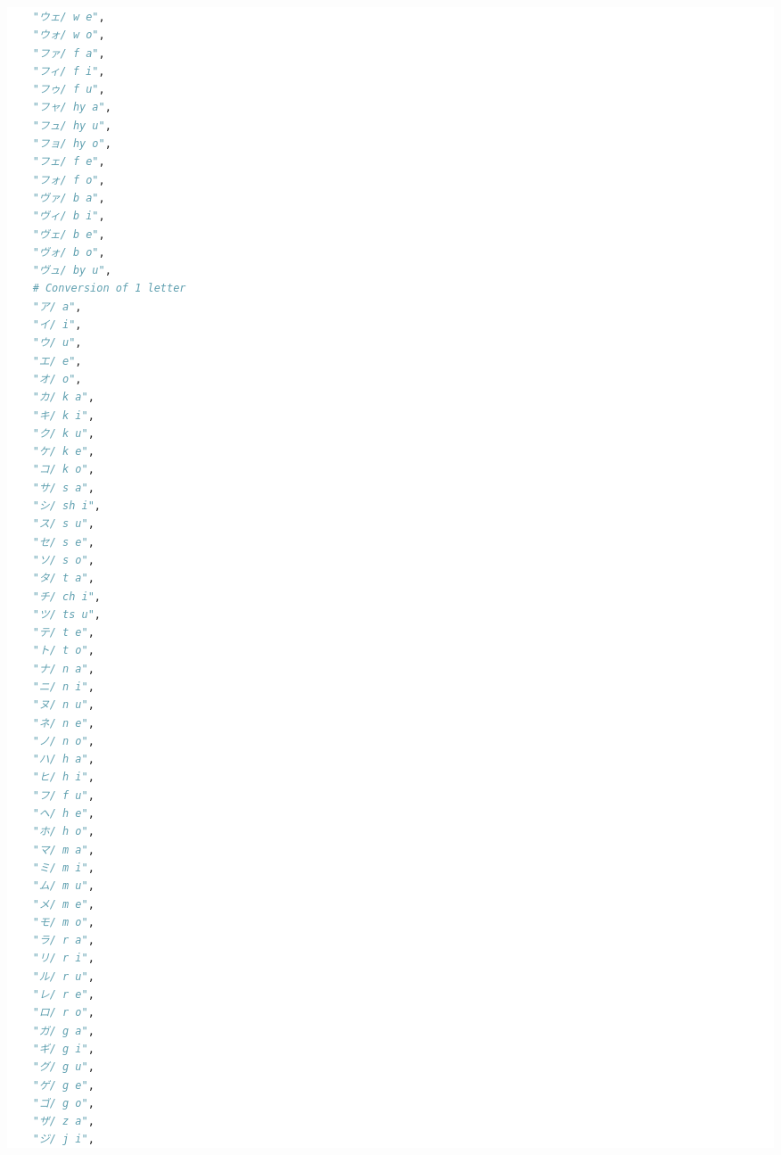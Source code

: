 ```py
    "ウェ/ w e",
    "ウォ/ w o",
    "ファ/ f a",
    "フィ/ f i",
    "フゥ/ f u",
    "フャ/ hy a",
    "フュ/ hy u",
    "フョ/ hy o",
    "フェ/ f e",
    "フォ/ f o",
    "ヴァ/ b a",
    "ヴィ/ b i",
    "ヴェ/ b e",
    "ヴォ/ b o",
    "ヴュ/ by u",
    # Conversion of 1 letter
    "ア/ a",
    "イ/ i",
    "ウ/ u",
    "エ/ e",
    "オ/ o",
    "カ/ k a",
    "キ/ k i",
    "ク/ k u",
    "ケ/ k e",
    "コ/ k o",
    "サ/ s a",
    "シ/ sh i",
    "ス/ s u",
    "セ/ s e",
    "ソ/ s o",
    "タ/ t a",
    "チ/ ch i",
    "ツ/ ts u",
    "テ/ t e",
    "ト/ t o",
    "ナ/ n a",
    "ニ/ n i",
    "ヌ/ n u",
    "ネ/ n e",
    "ノ/ n o",
    "ハ/ h a",
    "ヒ/ h i",
    "フ/ f u",
    "ヘ/ h e",
    "ホ/ h o",
    "マ/ m a",
    "ミ/ m i",
    "ム/ m u",
    "メ/ m e",
    "モ/ m o",
    "ラ/ r a",
    "リ/ r i",
    "ル/ r u",
    "レ/ r e",
    "ロ/ r o",
    "ガ/ g a",
    "ギ/ g i",
    "グ/ g u",
    "ゲ/ g e",
    "ゴ/ g o",
    "ザ/ z a",
    "ジ/ j i",
```